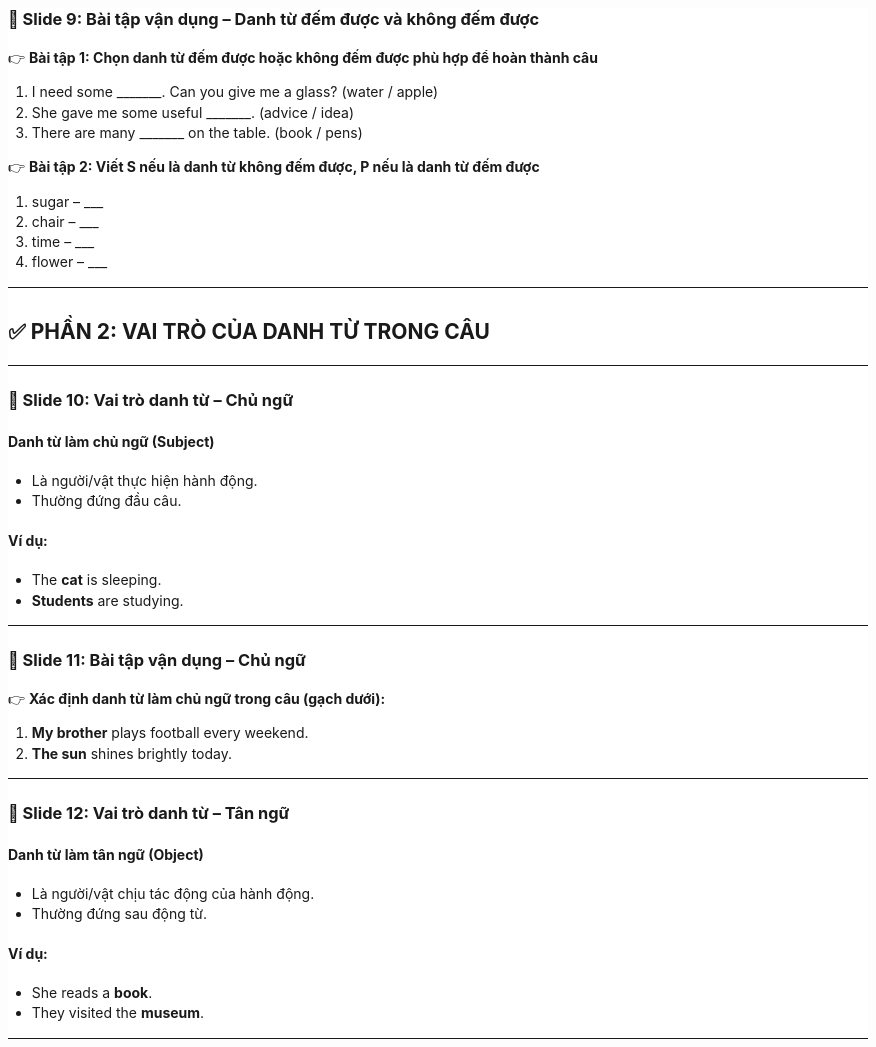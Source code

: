
### 🔹 Slide 9: Bài tập vận dụng – Danh từ đếm được và không đếm được

👉 **Bài tập 1: Chọn danh từ đếm được hoặc không đếm được phù hợp để hoàn thành câu**
1. I need some _______. Can you give me a glass? (water / apple)  
2. She gave me some useful _______. (advice / idea)  
3. There are many _______ on the table. (book / pens)  

👉 **Bài tập 2: Viết S nếu là danh từ không đếm được, P nếu là danh từ đếm được**
1. sugar – ___  
2. chair – ___  
3. time – ___  
4. flower – ___  

---

## ✅ PHẦN 2: VAI TRÒ CỦA DANH TỪ TRONG CÂU

---

### 🔹 Slide 10: Vai trò danh từ – Chủ ngữ

#### **Danh từ làm chủ ngữ (Subject)**
- Là người/vật thực hiện hành động.  
- Thường đứng đầu câu.

#### Ví dụ:
- The **cat** is sleeping.  
- **Students** are studying.  

---

### 🔹 Slide 11: Bài tập vận dụng – Chủ ngữ

👉 **Xác định danh từ làm chủ ngữ trong câu (gạch dưới):**
1. **My brother** plays football every weekend.  
2. **The sun** shines brightly today.  

---

### 🔹 Slide 12: Vai trò danh từ – Tân ngữ

#### **Danh từ làm tân ngữ (Object)**
- Là người/vật chịu tác động của hành động.  
- Thường đứng sau động từ.

#### Ví dụ:
- She reads a **book**.  
- They visited the **museum**.  

---
